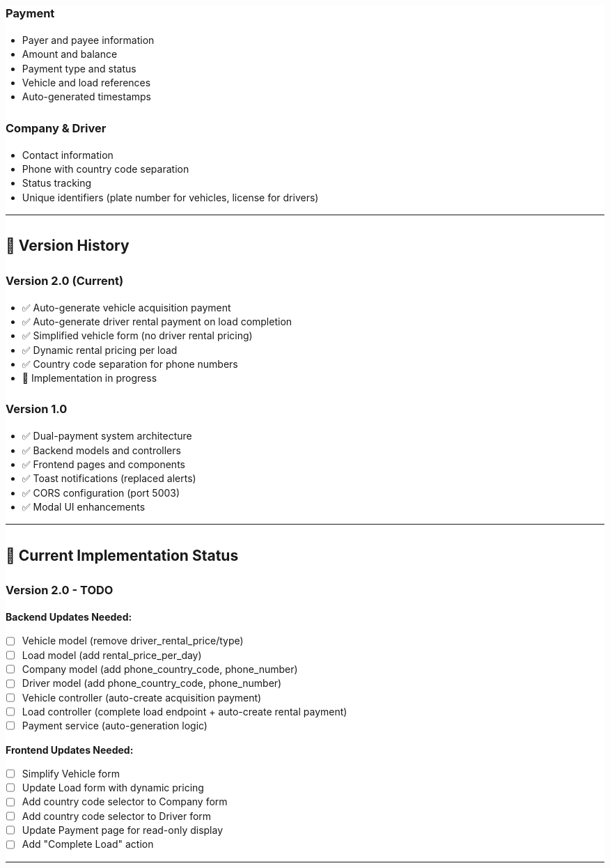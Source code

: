 ### Payment
- Payer and payee information
- Amount and balance
- Payment type and status
- Vehicle and load references
- Auto-generated timestamps

### Company & Driver
- Contact information
- Phone with country code separation
- Status tracking
- Unique identifiers (plate number for vehicles, license for drivers)

---

## 🔄 Version History

### Version 2.0 (Current)
- ✅ Auto-generate vehicle acquisition payment
- ✅ Auto-generate driver rental payment on load completion
- ✅ Simplified vehicle form (no driver rental pricing)
- ✅ Dynamic rental pricing per load
- ✅ Country code separation for phone numbers
- 🔄 Implementation in progress

### Version 1.0
- ✅ Dual-payment system architecture
- ✅ Backend models and controllers
- ✅ Frontend pages and components
- ✅ Toast notifications (replaced alerts)
- ✅ CORS configuration (port 5003)
- ✅ Modal UI enhancements

---

## 🚀 Current Implementation Status

### Version 2.0 - TODO

**Backend Updates Needed:**
- [ ] Vehicle model (remove driver_rental_price/type)
- [ ] Load model (add rental_price_per_day)
- [ ] Company model (add phone_country_code, phone_number)
- [ ] Driver model (add phone_country_code, phone_number)
- [ ] Vehicle controller (auto-create acquisition payment)
- [ ] Load controller (complete load endpoint + auto-create rental payment)
- [ ] Payment service (auto-generation logic)

**Frontend Updates Needed:**
- [ ] Simplify Vehicle form
- [ ] Update Load form with dynamic pricing
- [ ] Add country code selector to Company form
- [ ] Add country code selector to Driver form
- [ ] Update Payment page for read-only display
- [ ] Add "Complete Load" action

---